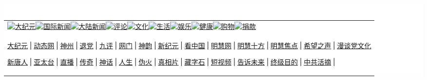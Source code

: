 <a name="1" id="1" target="_blank">&nbsp;</a> <span id="1">&nbsp;</span><table border="0"><tr><td colspan="2" VALIGN=TOP><a href="https://github.com/ntxati2352/djy/blob/master/gb/nf1351518.md#1"><img src="https://raw.githubusercontent.com/ntxati2352/www/master/t/djy/1.jpg" title="大纪元"></a><a href="https://github.com/ntxati2352/djy/blob/master/gb/n24hr.md#1"><img src="https://raw.githubusercontent.com/ntxati2352/www/master/t/djy/3.jpg" title="国际新闻"></a><a href="https://github.com/ntxati2352/djy/blob/master/gb/nf1351518.md#1"><img src="https://raw.githubusercontent.com/ntxati2352/www/master/t/djy/4.jpg" title="大陆新闻"></a><a href="https://github.com/ntxati2352/djy/blob/master/gb/news392.md#1"><img src="https://raw.githubusercontent.com/ntxati2352/www/master/t/djy/5.jpg" title="评论"></a><a href="https://github.com/ntxati2352/djy/blob/master/gb/news2007.md#1"><img src="https://raw.githubusercontent.com/ntxati2352/www/master/t/djy/6.jpg" title="文化"></a><a href="https://github.com/ntxati2352/djy/blob/master/gb/news2008.md#1"><img src="https://raw.githubusercontent.com/ntxati2352/www/master/t/djy/7.jpg" title="生活"></a><a href="https://github.com/ntxati2352/djy/blob/master/gb/ncyule.md#1"><img src="https://raw.githubusercontent.com/ntxati2352/www/master/t/djy/8.jpg" title="娱乐"></a><a href="https://github.com/ntxati2352/djy/blob/master/gb/nsc1002.md#1"><img src="https://raw.githubusercontent.com/ntxati2352/www/master/t/djy/9.jpg" title="健康"><a href="https://www.youlucky.com"><img src="https://raw.githubusercontent.com/ntxati2352/www/master/t/djy/10.jpg" title="购物"></a><a href="https://donate.epochtimes.com/?utm_medium=epochtimes&utm_source=referral&utm_campaign=donate_button_djyarticleheader"><img src="https://raw.githubusercontent.com/ntxati2352/www/master/t/djy/12.jpg" title="捐款"></a></td></tr><tr><td colspan="2" VALIGN=TOP><p><a href="https://rawcdn.githack.com/ntxati2352/oo/master/jump2.htm?id=zcox2XJAms574" rel="nofollow">大纪元</a> | <a href="https://rawcdn.githack.com/ntxati2352/oo/master/jump2.htm?id=D8Ax1TtAnol74" rel="nofollow">动态网</a> | <a href="https://rawcdn.githack.com/ntxati2352/oo/master/jump2.htm?id=G5IN0M9kn5F64" rel="nofollow">神州</a> | <a href="https://rawcdn.githack.com/ntxati2352/oo/master/jump2.htm?id=wf4N4cAnik9Rs0" rel="nofollow">退党</a> | <a href="https://rawcdn.githack.com/ntxati2352/oo/master/jump2.htm?id=oQhDrP9jaNomgd953b1AgeVB1TtAnol74" rel="nofollow">九评</a> | <a href="https://rawcdn.githack.com/ntxati2352/oo/master/jump2.htm?id=8D43fA4loYFTi0" rel="nofollow">网门</a> | <a href="https://rawcdn.githack.com/ntxati2352/oo/master/jump2.htm?id=Sp8g2msSlexkp0" rel="nofollow">神韵</a> | <a href="https://rawcdn.githack.com/ntxati2352/oo/master/jump2.htm?id=ZiIMbsVmsNV54" rel="nofollow">新纪元</a> | <a href="https://rawcdn.githack.com/ntxati2352/oo/master/jump2.htm?id=oTQid61TrHh44" rel="nofollow">看中国</a> | <a href="https://rawcdn.githack.com/ntxati2352/oo/master/jump2.htm?id=tOA2cZR4kmZ74" rel="nofollow">明慧网</a> | <a href="https://rawcdn.githack.com/ntxati2352/oo/master/jump2.htm?id=sM1DqTVg5hMgn4FQl7oQjflQm187n3t4q0" rel="nofollow">明慧十方</a> | <a href="https://rawcdn.githack.com/ntxati2352/oo/master/jump2.htm?id=vPRklaR07gs12hxAhrdwgbJkm7RxrotQgI12" rel="nofollow">明慧焦点</a> | <a href="https://rawcdn.githack.com/ntxati2352/oo/master/jump2.htm?id=Nug07FB5h2d64" rel="nofollow">希望之声</a> | <a href="https://rawcdn.githack.com/ntxati2352/oo/master/jump2.htm?id=Trlljilh3b4huwVSsHESoz5SvBo5o-J7l0" rel="nofollow">漫谈党文化</a ></p><p><a href="https://rawcdn.githack.com/ntxati2352/oo/master/jump2.htm?id=C9gN1Qpkmpp74" rel="nofollow">新唐人</a> | <a href="https://rawcdn.githack.com/ntxati2352/oo/master/jump2.htm?id=LrN5nvs5grJMkhpwijNQ48Z2nK5nsu12" rel="nofollow">亚太台</a> | <a href="https://rawcdn.githack.com/ntxati2352/oo/master/jump2.htm?id=yNJnohBwu4JRnM12" rel="nofollow">直播</a> | <a href="https://rawcdn.githack.com/ntxati2352/oo/master/jump2.htm?id=UkhBjj9N2703cJEnpFp7aDNCryFD8jdCoAB44" rel="nofollow">传奇</a> | <a href="https://rawcdn.githack.com/ntxati2352/oo/master/jump2.htm?id=RpJRggtN0fc1hvNmsJMmoxZmsDgBpVBDl0" rel="nofollow">神话</a> | <a href="https://rawcdn.githack.com/ntxati2352/oo/master/jump2.htm?id=7Hlmvylie_4ytNRDoYI7sOVDrSsQtKxmh0" rel="nofollow">人生</a> | <a href="https://rawcdn.githack.com/ntxati2352/oo/master/jump2.htm?id=I01Am7Vx128g1qYAlkBk5kBlmnpDbvZCtMR54" rel="nofollow">伪火</a > | <a href="https://rawcdn.githack.com/ntxati2352/oo/master/jump2.htm?id=QoxBgvpN29ghhs95sKQCpwN6sEklpUVTl0" rel="nofollow">真相片</a> | <a href="https://rawcdn.githack.com/ntxati2352/oo/master/jump2.htm?id=I01Am7VN0tEklpp46nNBniFA4zNSsTx54" rel="nofollow">藏字石</a> | <a href="https://rawcdn.githack.com/ntxati2352/oo/master/jump2.htm?id=hZZTpYJ38DA2aR8mvNV6cfhAha9B2XJAms574" rel="nofollow">短视频</a> | <a href="https://rawcdn.githack.com/ntxati2352/oo/master/jump2.htm?id=4ExCsLpie-gitI9Sv-UTtTRToVE4tHZ6g0" rel="nofollow">告诉未来</a > | <a href="https://rawcdn.githack.com/ntxati2352/oo/master/jump2.htm?id=F5tQn4dM6s000tEklpp46nNBniFA4zNSsTx54" rel="nofollow">终级目的</a> | <a href="https://rawcdn.githack.com/ntxati2352/oo/master/jump2.htm?id=i_V7oZxP9wAOaQk6vOZS3etQhddl2WhQmv174" rel="nofollow">中共活摘</a > |